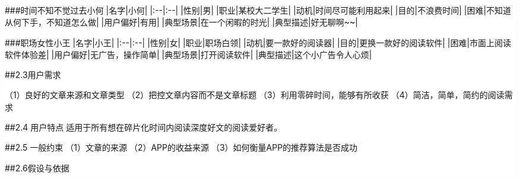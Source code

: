###时间不知不觉过去小何
|名字|小何|
|:--|:--|
|性别|男|
|职业|某校大二学生|
|动机|时间尽可能利用起来|
|目的|不浪费时间|
|困难|不知道从何下手，不知道怎么做|
|用户偏好|有用|
|典型场景|在一个闲暇的时光|
|典型描述|好无聊啊~~|

###职场女性小王
|名字|小王|
|:--|:--|
|性别|女|
|职业|职场白领|
|动机|要一款好的阅读器|
|目的|更换一款好的阅读软件|
|困难|市面上阅读软件体验差|
|用户偏好|无广告，操作简单|
|典型场景|打开阅读软件|
|典型描述|这个小广告令人心烦|


##2.3用户需求

（1）良好的文章来源和文章类型
（2）把控文章内容而不是文章标题
（3）利用零碎时间，能够有所收获
（4）简洁，简单，简约的阅读需求



##2.4 用户特点
适用于所有想在碎片化时间内阅读深度好文的阅读爱好者。


##2.5  一般约束
（1）文章的来源
（2）APP的收益来源
（3）如何衡量APP的推荐算法是否成功

##2.6假设与依据
